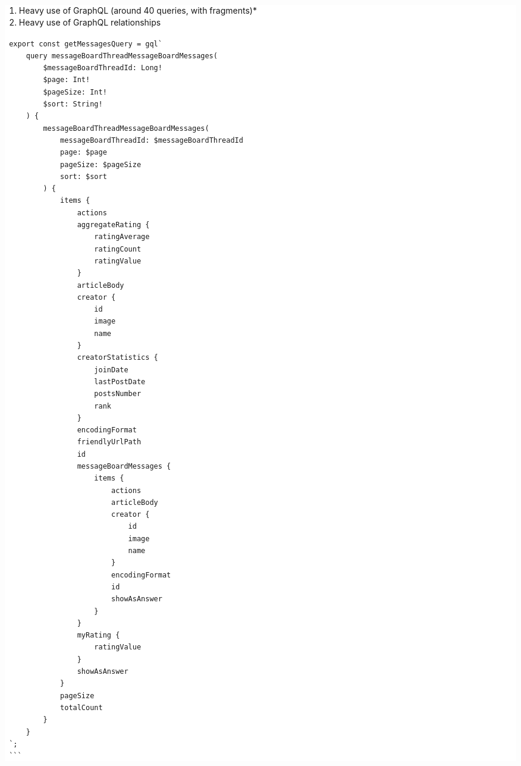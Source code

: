    1. Heavy use of GraphQL (around 40 queries, with fragments)*
   1. Heavy use of GraphQL relationships
   
   ```
    export const getMessagesQuery = gql`
    	query messageBoardThreadMessageBoardMessages(
    		$messageBoardThreadId: Long!
    		$page: Int!
    		$pageSize: Int!
    		$sort: String!
    	) {
    		messageBoardThreadMessageBoardMessages(
    			messageBoardThreadId: $messageBoardThreadId
    			page: $page
    			pageSize: $pageSize
    			sort: $sort
    		) {
    			items {
    				actions
    				aggregateRating {
    					ratingAverage
    					ratingCount
    					ratingValue
    				}
    				articleBody
    				creator {
    					id
    					image
    					name
    				}
    				creatorStatistics {
    					joinDate
    					lastPostDate
    					postsNumber
    					rank
    				}
    				encodingFormat
    				friendlyUrlPath
    				id
    				messageBoardMessages {
    					items {
    						actions
    						articleBody
    						creator {
    							id
    							image
    							name
    						}
    						encodingFormat
    						id
    						showAsAnswer
    					}
    				}
    				myRating {
    					ratingValue
    				}
    				showAsAnswer
    			}
    			pageSize
    			totalCount
    		}
    	}
    `;
    ```
   ```